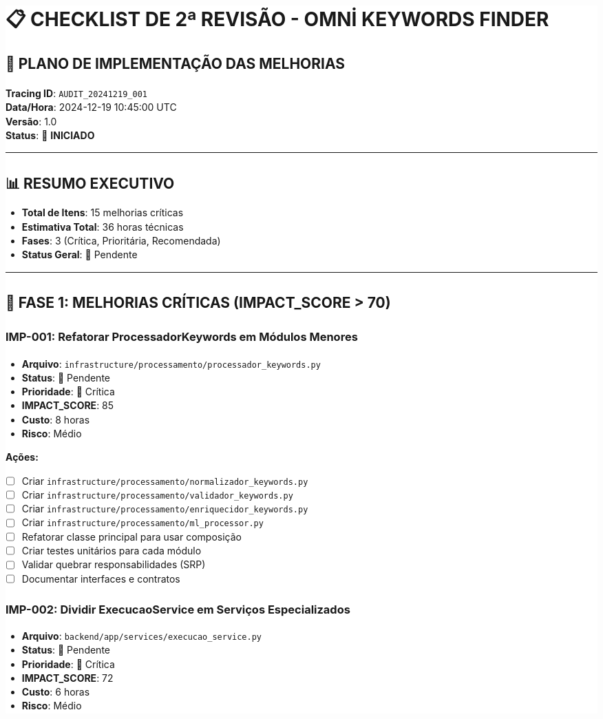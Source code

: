 # 📋 **CHECKLIST DE 2ª REVISÃO - OMNİ KEYWORDS FINDER**

## 🎯 **PLANO DE IMPLEMENTAÇÃO DAS MELHORIAS**

**Tracing ID**: `AUDIT_20241219_001`  
**Data/Hora**: 2024-12-19 10:45:00 UTC  
**Versão**: 1.0  
**Status**: 🔲 **INICIADO**  

---

## 📊 **RESUMO EXECUTIVO**

- **Total de Itens**: 15 melhorias críticas
- **Estimativa Total**: 36 horas técnicas
- **Fases**: 3 (Crítica, Prioritária, Recomendada)
- **Status Geral**: 🔲 Pendente

---

## 🚨 **FASE 1: MELHORIAS CRÍTICAS (IMPACT_SCORE > 70)**

### **IMP-001: Refatorar ProcessadorKeywords em Módulos Menores**
- **Arquivo**: `infrastructure/processamento/processador_keywords.py`
- **Status**: 🔲 Pendente
- **Prioridade**: 🔴 Crítica
- **IMPACT_SCORE**: 85
- **Custo**: 8 horas
- **Risco**: Médio

**Ações:**
- [ ] Criar `infrastructure/processamento/normalizador_keywords.py`
- [ ] Criar `infrastructure/processamento/validador_keywords.py`
- [ ] Criar `infrastructure/processamento/enriquecidor_keywords.py`
- [ ] Criar `infrastructure/processamento/ml_processor.py`
- [ ] Refatorar classe principal para usar composição
- [ ] Criar testes unitários para cada módulo
- [ ] Validar quebrar responsabilidades (SRP)
- [ ] Documentar interfaces e contratos

### **IMP-002: Dividir ExecucaoService em Serviços Especializados**
- **Arquivo**: `backend/app/services/execucao_service.py`
- **Status**: 🔲 Pendente
- **Prioridade**: 🔴 Crítica
- **IMPACT_SCORE**: 72
- **Custo**: 6 horas
- **Risco**: Médio
